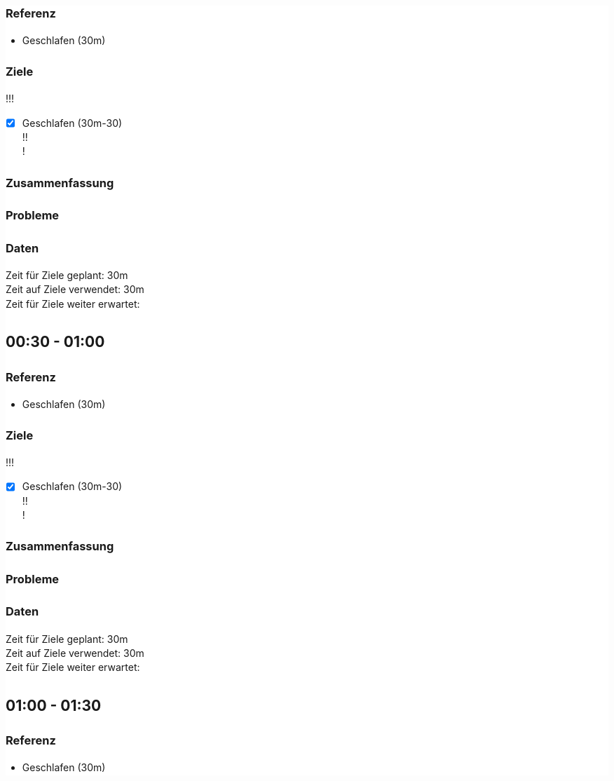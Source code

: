 ### Referenz

- Geschlafen (30m)

### Ziele

!!!

- [x] Geschlafen (30m-30)  
!!  
!

### Zusammenfassung

### Probleme

### Daten

Zeit für Ziele geplant: 30m  
Zeit auf Ziele verwendet: 30m  
Zeit für Ziele weiter erwartet:

## 00:30 - 01:00

### Referenz

- Geschlafen (30m)

### Ziele

!!!

- [x] Geschlafen (30m-30)  
!!  
!

### Zusammenfassung

### Probleme

### Daten

Zeit für Ziele geplant: 30m  
Zeit auf Ziele verwendet: 30m  
Zeit für Ziele weiter erwartet:

## 01:00 - 01:30

### Referenz

- Geschlafen (30m)
